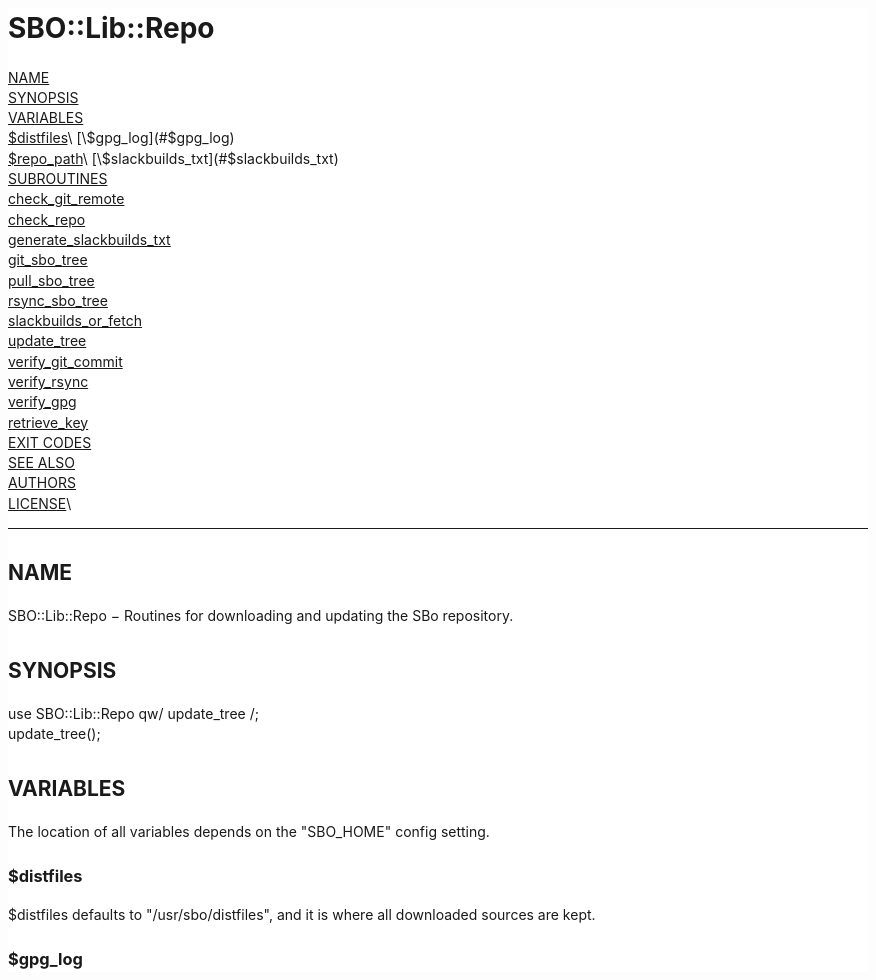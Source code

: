 # SBO::Lib::Repo

[NAME](#name)\
[SYNOPSIS](#synopsis)\
[VARIABLES](#variables)\
[\$distfiles](#$distfiles)\
[\$gpg_log](#$gpg_log)\
[\$repo_path](#$repo_path)\
[\$slackbuilds_txt](#$slackbuilds_txt)\
[SUBROUTINES](#subroutines)\
[check_git_remote](#check_git_remote)\
[check_repo](#check_repo)\
[generate_slackbuilds_txt](#generate_slackbuilds_txt)\
[git_sbo_tree](#git_sbo_tree)\
[pull_sbo_tree](#pull_sbo_tree)\
[rsync_sbo_tree](#rsync_sbo_tree)\
[slackbuilds_or_fetch](#slackbuilds_or_fetch)\
[update_tree](#update_tree)\
[verify_git_commit](#verify_git_commit)\
[verify_rsync](#verify_rsync)\
[verify_gpg](#verify_gpg)\
[retrieve_key](#retrieve_key)\
[EXIT CODES](#exit-codes)\
[SEE ALSO](#see-also)\
[AUTHORS](#authors)\
[LICENSE](#license)\

------------------------------------------------------------------------

## NAME

SBO::Lib::Repo − Routines for downloading and updating the SBo
repository.

## SYNOPSIS

use SBO::Lib::Repo qw/ update_tree /;\
update_tree();

## VARIABLES

The location of all variables depends on the \"SBO_HOME\" config
setting.

### \$distfiles

\$distfiles defaults to \"/usr/sbo/distfiles\", and it is where all
downloaded sources are kept.

### \$gpg_log
